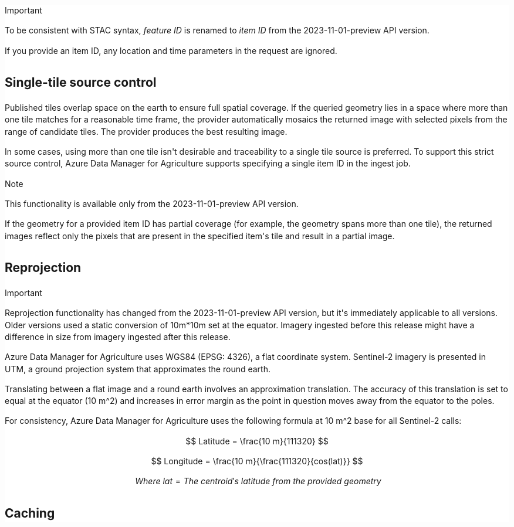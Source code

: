 > [!IMPORTANT]
> To be consistent with STAC syntax, *feature ID* is renamed to *item ID* from the 2023-11-01-preview API version.
>
> If you provide an item ID, any location and time parameters in the request are ignored.

## Single-tile source control

Published tiles overlap space on the earth to ensure full spatial coverage. If the queried geometry lies in a space where more than one tile matches for a reasonable time frame, the provider automatically mosaics the returned image with selected pixels from the range of candidate tiles. The provider produces the best resulting image.

In some cases, using more than one tile isn't desirable and traceability to a single tile source is preferred. To support this strict source control, Azure Data Manager for Agriculture supports specifying a single item ID in the ingest job.

> [!NOTE]
> This functionality is available only from the 2023-11-01-preview API version.
>
> If the geometry for a provided item ID has partial coverage (for example, the geometry spans more than one tile), the returned images reflect only the pixels that are present in the specified item's tile and result in a partial image.

## Reprojection

> [!IMPORTANT]
> Reprojection functionality has changed from the 2023-11-01-preview API version, but it's immediately applicable to all versions. Older versions used a static conversion of 10m*10m set at the equator. Imagery ingested before this release might have a difference in size from imagery ingested after this release.

Azure Data Manager for Agriculture uses WGS84 (EPSG: 4326), a flat coordinate system. Sentinel-2 imagery is presented in UTM, a ground projection system that approximates the round earth.

Translating between a flat image and a round earth involves an approximation translation. The accuracy of this translation is set to equal at the equator (10 m^2) and increases in error margin as the point in question moves away from the equator to the poles.

For consistency, Azure Data Manager for Agriculture uses the following formula at 10 m^2 base for all Sentinel-2 calls:

$$
Latitude = \frac{10 m}{111320}
$$

$$
Longitude = \frac{10 m}{\frac{111320}{cos(lat)}}
$$

$$
\ Where\ lat = The\ centroid's\ latitude\ from\ the\ provided\ geometry
$$

## Caching
